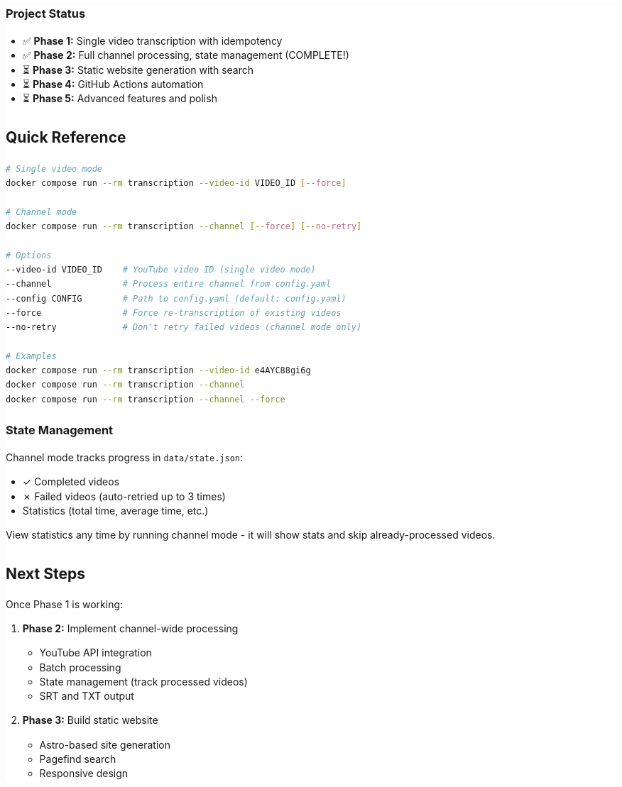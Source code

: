 ### Project Status

- ✅ **Phase 1:** Single video transcription with idempotency
- ✅ **Phase 2:** Full channel processing, state management (COMPLETE!)
- ⏳ **Phase 3:** Static website generation with search
- ⏳ **Phase 4:** GitHub Actions automation
- ⏳ **Phase 5:** Advanced features and polish

## Quick Reference

```bash
# Single video mode
docker compose run --rm transcription --video-id VIDEO_ID [--force]

# Channel mode
docker compose run --rm transcription --channel [--force] [--no-retry]

# Options
--video-id VIDEO_ID    # YouTube video ID (single video mode)
--channel              # Process entire channel from config.yaml
--config CONFIG        # Path to config.yaml (default: config.yaml)
--force                # Force re-transcription of existing videos
--no-retry             # Don't retry failed videos (channel mode only)

# Examples
docker compose run --rm transcription --video-id e4AYC88gi6g
docker compose run --rm transcription --channel
docker compose run --rm transcription --channel --force
```

### State Management

Channel mode tracks progress in `data/state.json`:
- ✓ Completed videos
- ✗ Failed videos (auto-retried up to 3 times)
- Statistics (total time, average time, etc.)

View statistics any time by running channel mode - it will show stats and skip already-processed videos.

## Next Steps

Once Phase 1 is working:

1. **Phase 2:** Implement channel-wide processing
   - YouTube API integration
   - Batch processing
   - State management (track processed videos)
   - SRT and TXT output

2. **Phase 3:** Build static website
   - Astro-based site generation
   - Pagefind search
   - Responsive design
